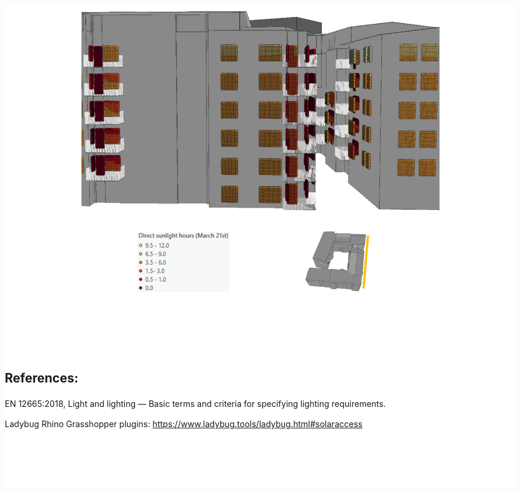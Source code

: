 <p align="center"><img src="img/DSH_ESRI_output2.png" width=70%></img></p>

<br>
<br>
<br>
<br>

## References:

EN 12665:2018, Light and lighting — Basic terms and criteria for specifying lighting requirements.
<br>

Ladybug Rhino Grasshopper plugins: https://www.ladybug.tools/ladybug.html#solaraccess

<br>
<br>
<br>
<br>
